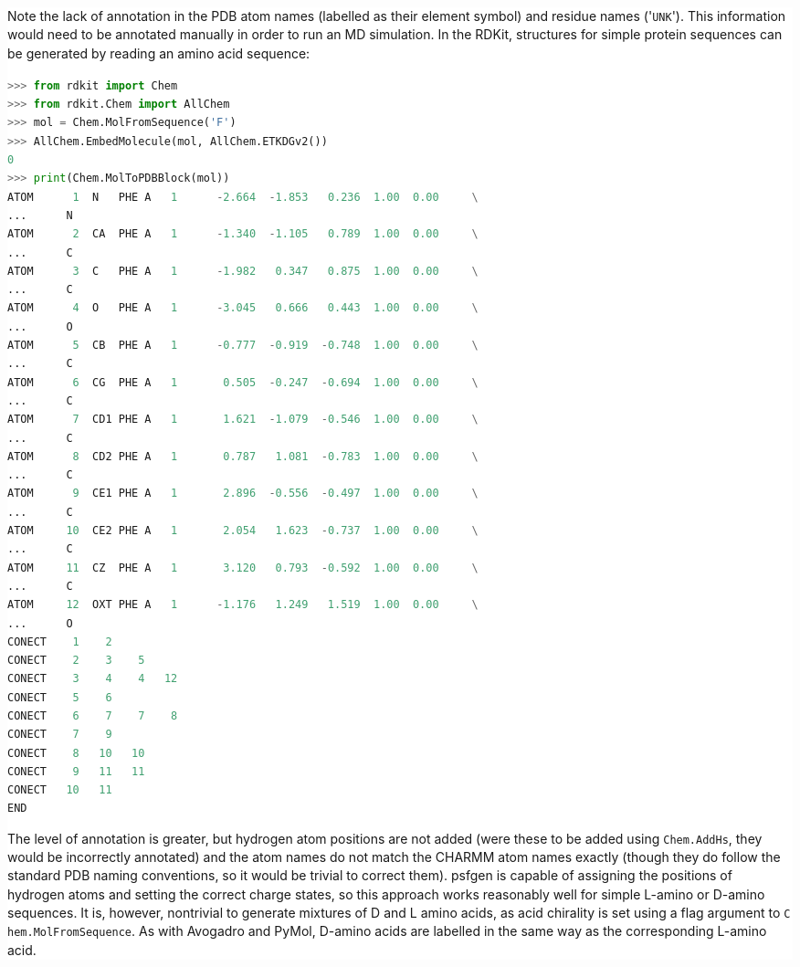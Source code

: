 Note the lack of annotation in the PDB atom names (labelled as their element symbol) and residue names ('`UNK`'). This information would need to be annotated manually in order to run an MD simulation. In the RDKit, structures for simple protein sequences can be generated by reading an amino acid sequence:

```python
>>> from rdkit import Chem
>>> from rdkit.Chem import AllChem
>>> mol = Chem.MolFromSequence('F')
>>> AllChem.EmbedMolecule(mol, AllChem.ETKDGv2())
0
>>> print(Chem.MolToPDBBlock(mol))
ATOM      1  N   PHE A   1      -2.664  -1.853   0.236  1.00  0.00     \
...      N  
ATOM      2  CA  PHE A   1      -1.340  -1.105   0.789  1.00  0.00     \
...      C  
ATOM      3  C   PHE A   1      -1.982   0.347   0.875  1.00  0.00     \
...      C  
ATOM      4  O   PHE A   1      -3.045   0.666   0.443  1.00  0.00     \
...      O  
ATOM      5  CB  PHE A   1      -0.777  -0.919  -0.748  1.00  0.00     \
...      C  
ATOM      6  CG  PHE A   1       0.505  -0.247  -0.694  1.00  0.00     \
...      C  
ATOM      7  CD1 PHE A   1       1.621  -1.079  -0.546  1.00  0.00     \
...      C  
ATOM      8  CD2 PHE A   1       0.787   1.081  -0.783  1.00  0.00     \
...      C  
ATOM      9  CE1 PHE A   1       2.896  -0.556  -0.497  1.00  0.00     \
...      C  
ATOM     10  CE2 PHE A   1       2.054   1.623  -0.737  1.00  0.00     \
...      C  
ATOM     11  CZ  PHE A   1       3.120   0.793  -0.592  1.00  0.00     \
...      C  
ATOM     12  OXT PHE A   1      -1.176   1.249   1.519  1.00  0.00     \
...      O  
CONECT    1    2
CONECT    2    3    5
CONECT    3    4    4   12
CONECT    5    6
CONECT    6    7    7    8
CONECT    7    9
CONECT    8   10   10
CONECT    9   11   11
CONECT   10   11
END
```

The level of annotation is greater, but hydrogen atom positions are not added (were these to be added using `Chem.AddHs`, they would be incorrectly annotated) and the atom names do not match the CHARMM atom names exactly (though they do follow the standard PDB naming conventions, so it would be trivial to correct them). psfgen is capable of assigning the positions of hydrogen atoms and setting the correct charge states, so this approach works reasonably well for simple L-amino or D-amino sequences. It is, however, nontrivial to generate mixtures of D and L amino acids, as acid chirality is set using a flag argument to `Chem.MolFromSequence`. As with Avogadro and PyMol, D-amino acids are labelled in the same way as the corresponding L-amino acid.
